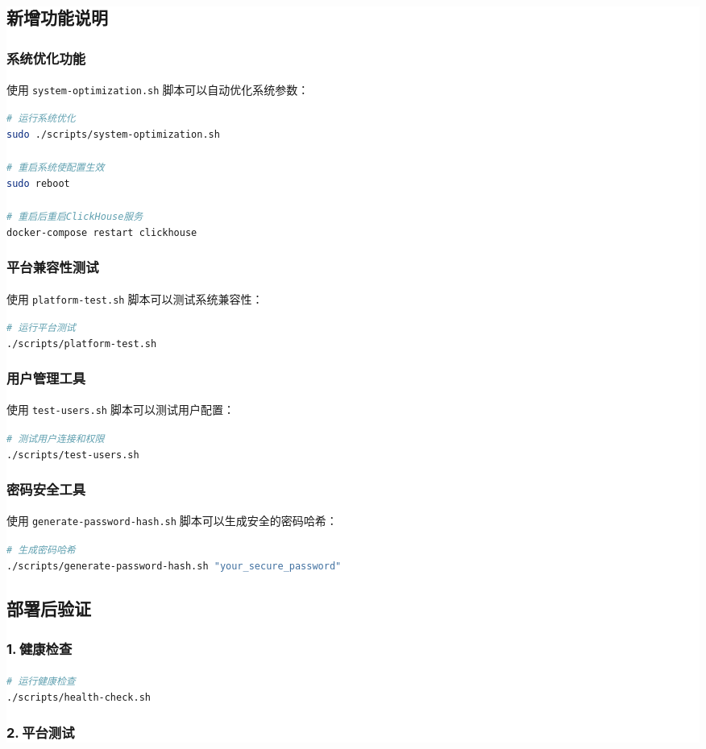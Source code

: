 ## 新增功能说明

### 系统优化功能

使用 `system-optimization.sh` 脚本可以自动优化系统参数：

```bash
# 运行系统优化
sudo ./scripts/system-optimization.sh

# 重启系统使配置生效
sudo reboot

# 重启后重启ClickHouse服务
docker-compose restart clickhouse
```

### 平台兼容性测试

使用 `platform-test.sh` 脚本可以测试系统兼容性：

```bash
# 运行平台测试
./scripts/platform-test.sh
```

### 用户管理工具

使用 `test-users.sh` 脚本可以测试用户配置：

```bash
# 测试用户连接和权限
./scripts/test-users.sh
```

### 密码安全工具

使用 `generate-password-hash.sh` 脚本可以生成安全的密码哈希：

```bash
# 生成密码哈希
./scripts/generate-password-hash.sh "your_secure_password"
```

## 部署后验证

### 1. 健康检查

```bash
# 运行健康检查
./scripts/health-check.sh
```

### 2. 平台测试
